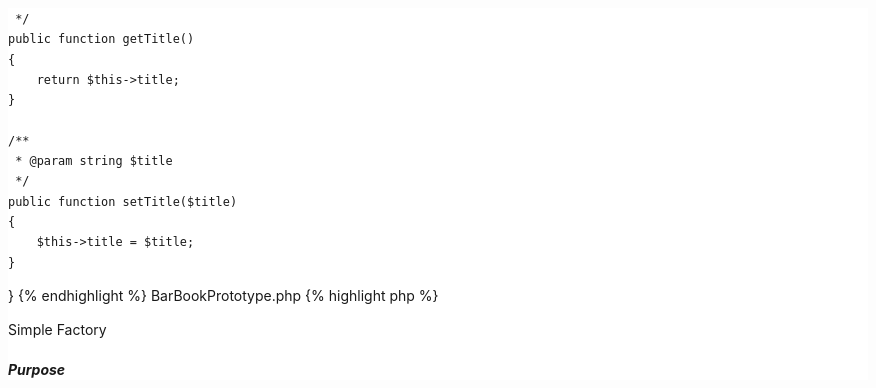      */
    public function getTitle()
    {
        return $this->title;
    }

    /**
     * @param string $title
     */
    public function setTitle($title)
    {
        $this->title = $title;
    }
}
{% endhighlight %}
BarBookPrototype.php
{% highlight php %}
<?php

namespace DesignPatterns\Creational\Prototype;

/**
 * Class BarBookPrototype.
 */
class BarBookPrototype extends BookPrototype
{
    /**
     * @var string
     */
    protected $category = 'Bar';

    /**
     * empty clone.
     */
    public function __clone()
    {
    }
}
{% endhighlight %}
FooBookPrototype.php
{% highlight php %}
<?php

namespace DesignPatterns\Creational\Prototype;

/**
 * Class FooBookPrototype.
 */
class FooBookPrototype extends BookPrototype
{
    protected $category = 'Foo';

    /**
     * empty clone.
     */
    public function __clone()
    {
    }
}
{% endhighlight %}
<h4>Simple Factory</h4>
<h5>Purpose</h5>
